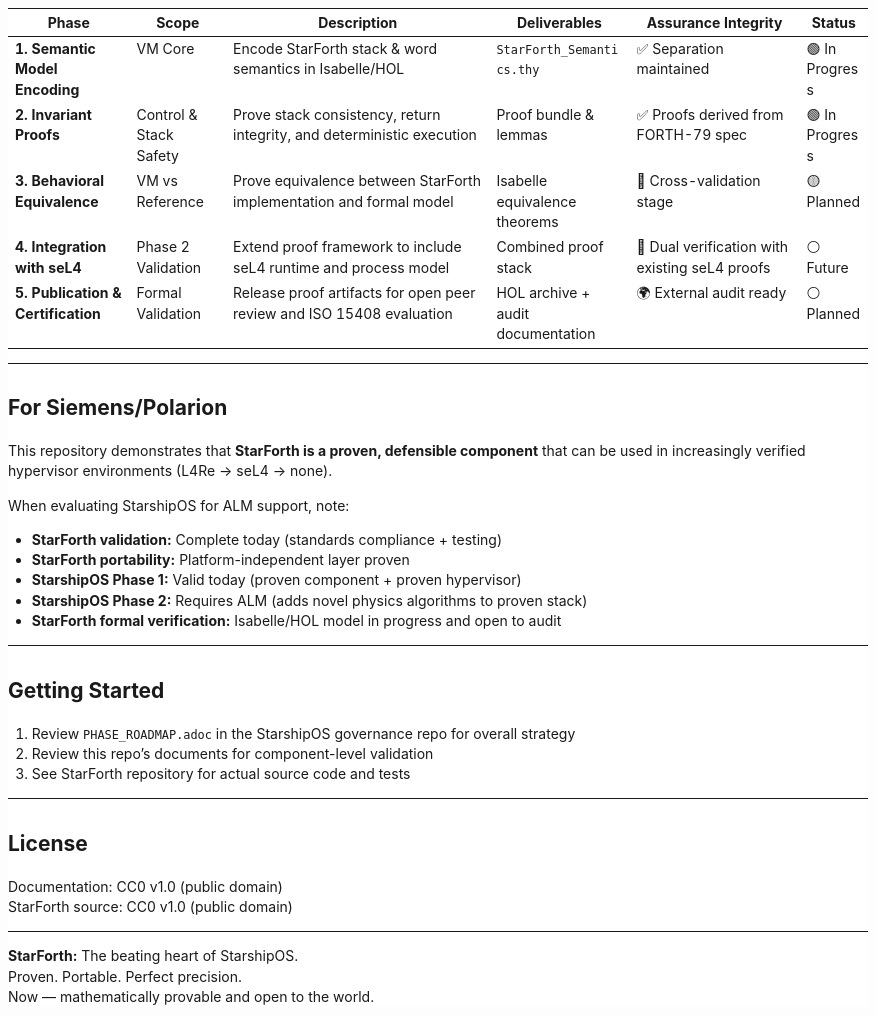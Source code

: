 | Phase | Scope | Description | Deliverables | Assurance Integrity | Status |
|-------|--------|--------------|---------------|----------------------|---------|
| **1. Semantic Model Encoding** | VM Core | Encode StarForth stack & word semantics in Isabelle/HOL | `StarForth_Semantics.thy` | ✅ Separation maintained | 🟢 In Progress |
| **2. Invariant Proofs** | Control & Stack Safety | Prove stack consistency, return integrity, and deterministic execution | Proof bundle & lemmas | ✅ Proofs derived from FORTH-79 spec | 🟢 In Progress |
| **3. Behavioral Equivalence** | VM vs Reference | Prove equivalence between StarForth implementation and formal model | Isabelle equivalence theorems | 🔄 Cross-validation stage | 🟡 Planned |
| **4. Integration with seL4** | Phase 2 Validation | Extend proof framework to include seL4 runtime and process model | Combined proof stack | 🧩 Dual verification with existing seL4 proofs | ⚪ Future |
| **5. Publication & Certification** | Formal Validation | Release proof artifacts for open peer review and ISO 15408 evaluation | HOL archive + audit documentation | 🌍 External audit ready | ⚪ Planned |

---

## For Siemens/Polarion

This repository demonstrates that **StarForth is a proven, defensible component** that can be used in increasingly verified hypervisor environments (L4Re → seL4 → none).

When evaluating StarshipOS for ALM support, note:

- **StarForth validation:** Complete today (standards compliance + testing)  
- **StarForth portability:** Platform-independent layer proven  
- **StarshipOS Phase 1:** Valid today (proven component + proven hypervisor)  
- **StarshipOS Phase 2:** Requires ALM (adds novel physics algorithms to proven stack)  
- **StarForth formal verification:** Isabelle/HOL model in progress and open to audit  

---

## Getting Started

1. Review `PHASE_ROADMAP.adoc` in the StarshipOS governance repo for overall strategy  
2. Review this repo’s documents for component-level validation  
3. See StarForth repository for actual source code and tests  

---

## License

Documentation: CC0 v1.0 (public domain)  
StarForth source: CC0 v1.0 (public domain)  

---

**StarForth:** The beating heart of StarshipOS.  
Proven. Portable. Perfect precision.  
Now — mathematically provable and open to the world.
